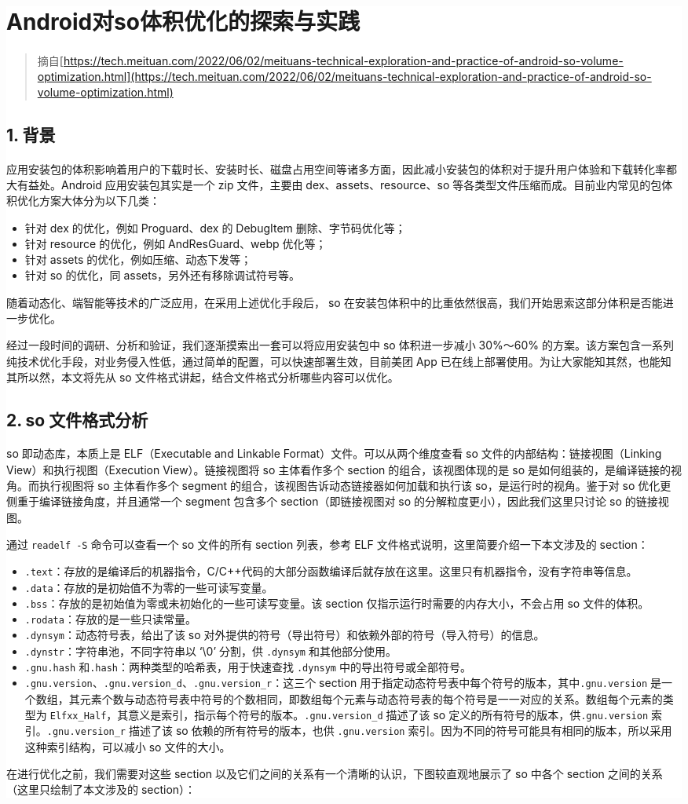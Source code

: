 # Android对so体积优化的探索与实践

> 摘自[https://tech.meituan.com/2022/06/02/meituans-technical-exploration-and-practice-of-android-so-volume-optimization.html](https://tech.meituan.com/2022/06/02/meituans-technical-exploration-and-practice-of-android-so-volume-optimization.html)

## 1. 背景

应用安装包的体积影响着用户的下载时长、安装时长、磁盘占用空间等诸多方面，因此减小安装包的体积对于提升用户体验和下载转化率都大有益处。Android 应用安装包其实是一个 zip 文件，主要由 dex、assets、resource、so 等各类型文件压缩而成。目前业内常见的包体积优化方案大体分为以下几类：

- 针对 dex 的优化，例如 Proguard、dex 的 DebugItem 删除、字节码优化等；
- 针对 resource 的优化，例如 AndResGuard、webp 优化等；
- 针对 assets 的优化，例如压缩、动态下发等；
- 针对 so 的优化，同 assets，另外还有移除调试符号等。

随着动态化、端智能等技术的广泛应用，在采用上述优化手段后， so 在安装包体积中的比重依然很高，我们开始思索这部分体积是否能进一步优化。

经过一段时间的调研、分析和验证，我们逐渐摸索出一套可以将应用安装包中 so 体积进一步减小 30%～60% 的方案。该方案包含一系列纯技术优化手段，对业务侵入性低，通过简单的配置，可以快速部署生效，目前美团 App 已在线上部署使用。为让大家能知其然，也能知其所以然，本文将先从 so 文件格式讲起，结合文件格式分析哪些内容可以优化。

## 2. so 文件格式分析

so 即动态库，本质上是 ELF（Executable and Linkable Format）文件。可以从两个维度查看 so 文件的内部结构：链接视图（Linking View）和执行视图（Execution View）。链接视图将 so 主体看作多个 section 的组合，该视图体现的是 so 是如何组装的，是编译链接的视角。而执行视图将 so 主体看作多个 segment 的组合，该视图告诉动态链接器如何加载和执行该 so，是运行时的视角。鉴于对 so 优化更侧重于编译链接角度，并且通常一个 segment 包含多个 section（即链接视图对 so 的分解粒度更小），因此我们这里只讨论 so 的链接视图。

通过 `readelf -S` 命令可以查看一个 so 文件的所有 section 列表，参考 ELF 文件格式说明，这里简要介绍一下本文涉及的 section：

- `.text`：存放的是编译后的机器指令，C/C++代码的大部分函数编译后就存放在这里。这里只有机器指令，没有字符串等信息。
- `.data`：存放的是初始值不为零的一些可读写变量。
- `.bss`：存放的是初始值为零或未初始化的一些可读写变量。该 section 仅指示运行时需要的内存大小，不会占用 so 文件的体积。
- `.rodata`：存放的是一些只读常量。
- `.dynsym`：动态符号表，给出了该 so 对外提供的符号（导出符号）和依赖外部的符号（导入符号）的信息。
- `.dynstr`：字符串池，不同字符串以 ‘\0’ 分割，供 `.dynsym` 和其他部分使用。
- `.gnu.hash` 和`.hash`：两种类型的哈希表，用于快速查找 `.dynsym` 中的导出符号或全部符号。
- `.gnu.version`、`.gnu.version_d`、`.gnu.version_r`：这三个 section 用于指定动态符号表中每个符号的版本，其中`.gnu.version` 是一个数组，其元素个数与动态符号表中符号的个数相同，即数组每个元素与动态符号表的每个符号是一一对应的关系。数组每个元素的类型为 `Elfxx_Half`，其意义是索引，指示每个符号的版本。`.gnu.version_d` 描述了该 so 定义的所有符号的版本，供`.gnu.version` 索引。`.gnu.version_r` 描述了该 so 依赖的所有符号的版本，也供 `.gnu.version` 索引。因为不同的符号可能具有相同的版本，所以采用这种索引结构，可以减小 so 文件的大小。

在进行优化之前，我们需要对这些 section 以及它们之间的关系有一个清晰的认识，下图较直观地展示了 so 中各个 section 之间的关系（这里只绘制了本文涉及的 section）：
